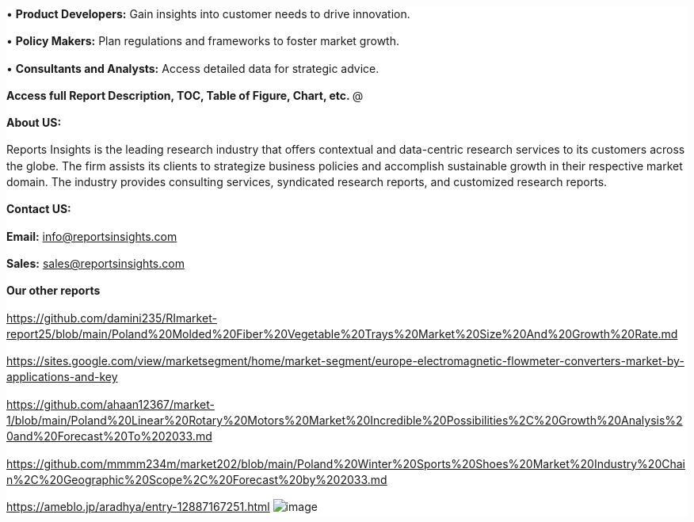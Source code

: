 • <strong>Product Developers:</strong> Gain insights into customer needs to drive innovation.

• <strong>Policy Makers:</strong> Plan regulations and frameworks to foster market growth.

• <strong>Consultants and Analysts:</strong> Access detailed data for strategic advice.
</ul>
<strong>Access full Report Description, TOC, Table of Figure, Chart, etc. </strong>@  <a href= style=color:#0000ff;></a></font>

<strong><strong>About US</strong>:</strong>

Reports Insights is the leading research industry that offers contextual and data-centric research services to its customers across the globe. The firm assists its clients to strategize business policies and accomplish sustainable growth in their respective market domain. The industry provides consulting services, syndicated research reports, and customized research reports.

<strong>Contact US:</strong>

<p class=""""><b>Email:</b> <a href=mailto:info@reportsinsights.com>info@reportsinsights.com</a></p>
<p class=""""><b>Sales:</b> <a href=mailto:sales@reportsinsights.com>sales@reportsinsights.com</a></p>

<strong>Our other reports</strong>

<a href=https://github.com/damini235/RImarket-report25/blob/main/Poland%20Molded%20Fiber%20Vegetable%20Trays%20Market%20Size%20And%20Growth%20Rate.md>https://github.com/damini235/RImarket-report25/blob/main/Poland%20Molded%20Fiber%20Vegetable%20Trays%20Market%20Size%20And%20Growth%20Rate.md</a>

<a href=https://sites.google.com/view/marketsegment/home/market-segment/europe-electromagnetic-flowmeter-converters-market-by-applications-and-key>https://sites.google.com/view/marketsegment/home/market-segment/europe-electromagnetic-flowmeter-converters-market-by-applications-and-key</a>

<a href=https://github.com/ahaan12367/market-1/blob/main/Poland%20Linear%20Rotary%20Motors%20Market%20Incredible%20Possibilities%2C%20Growth%20Analysis%20and%20Forecast%20To%202033.md>https://github.com/ahaan12367/market-1/blob/main/Poland%20Linear%20Rotary%20Motors%20Market%20Incredible%20Possibilities%2C%20Growth%20Analysis%20and%20Forecast%20To%202033.md</a>

<a href=https://github.com/mmmm234m/market202/blob/main/Poland%20Winter%20Sports%20Shoes%20Market%20Industry%20Chain%2C%20Geographic%20Scope%2C%20Forecast%20by%202033.md>https://github.com/mmmm234m/market202/blob/main/Poland%20Winter%20Sports%20Shoes%20Market%20Industry%20Chain%2C%20Geographic%20Scope%2C%20Forecast%20by%202033.md</a>

<a href=https://ameblo.jp/aradhya/entry-12887167251.html>https://ameblo.jp/aradhya/entry-12887167251.html</a>
![image](https://github.com/user-attachments/assets/60a5979e-b9b2-447d-9159-f5830a6b2821)
